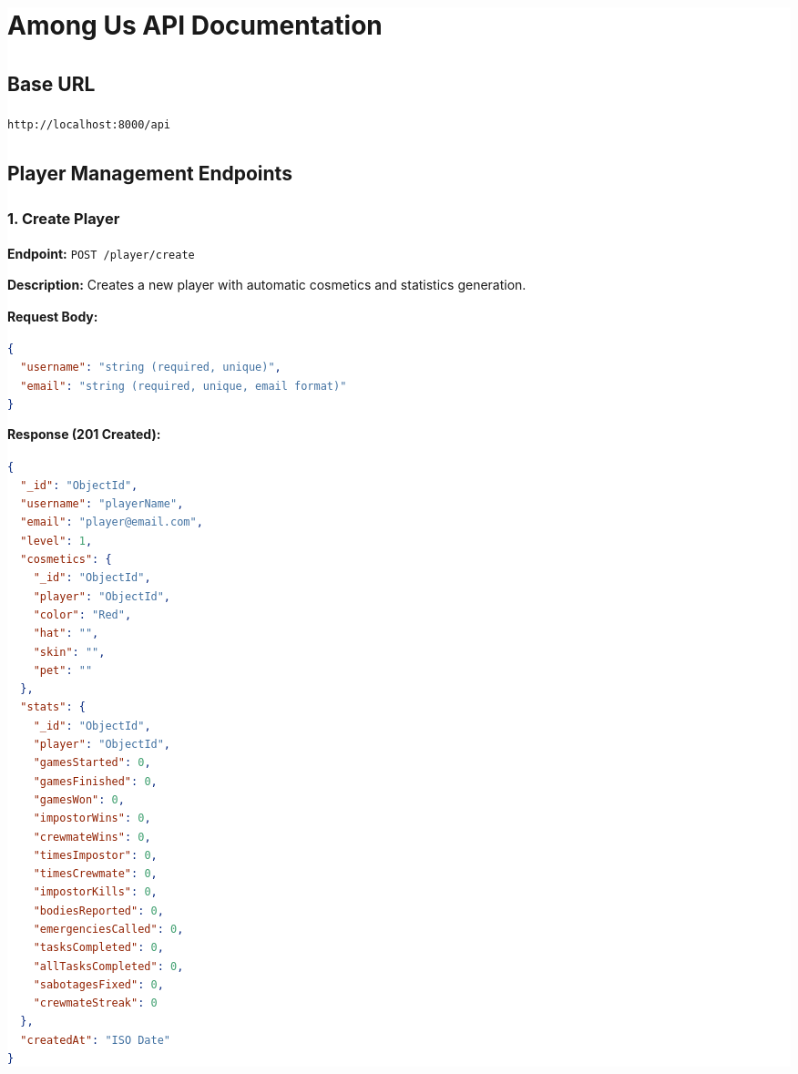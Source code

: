 # Among Us API Documentation

## Base URL
```
http://localhost:8000/api
```

## Player Management Endpoints

### 1. Create Player
**Endpoint:** `POST /player/create`

**Description:** Creates a new player with automatic cosmetics and statistics generation.

**Request Body:**
```json
{
  "username": "string (required, unique)",
  "email": "string (required, unique, email format)"
}
```

**Response (201 Created):**
```json
{
  "_id": "ObjectId",
  "username": "playerName",
  "email": "player@email.com",
  "level": 1,
  "cosmetics": {
    "_id": "ObjectId",
    "player": "ObjectId",
    "color": "Red",
    "hat": "",
    "skin": "",
    "pet": ""
  },
  "stats": {
    "_id": "ObjectId",
    "player": "ObjectId",
    "gamesStarted": 0,
    "gamesFinished": 0,
    "gamesWon": 0,
    "impostorWins": 0,
    "crewmateWins": 0,
    "timesImpostor": 0,
    "timesCrewmate": 0,
    "impostorKills": 0,
    "bodiesReported": 0,
    "emergenciesCalled": 0,
    "tasksCompleted": 0,
    "allTasksCompleted": 0,
    "sabotagesFixed": 0,
    "crewmateStreak": 0
  },
  "createdAt": "ISO Date"
}
```
